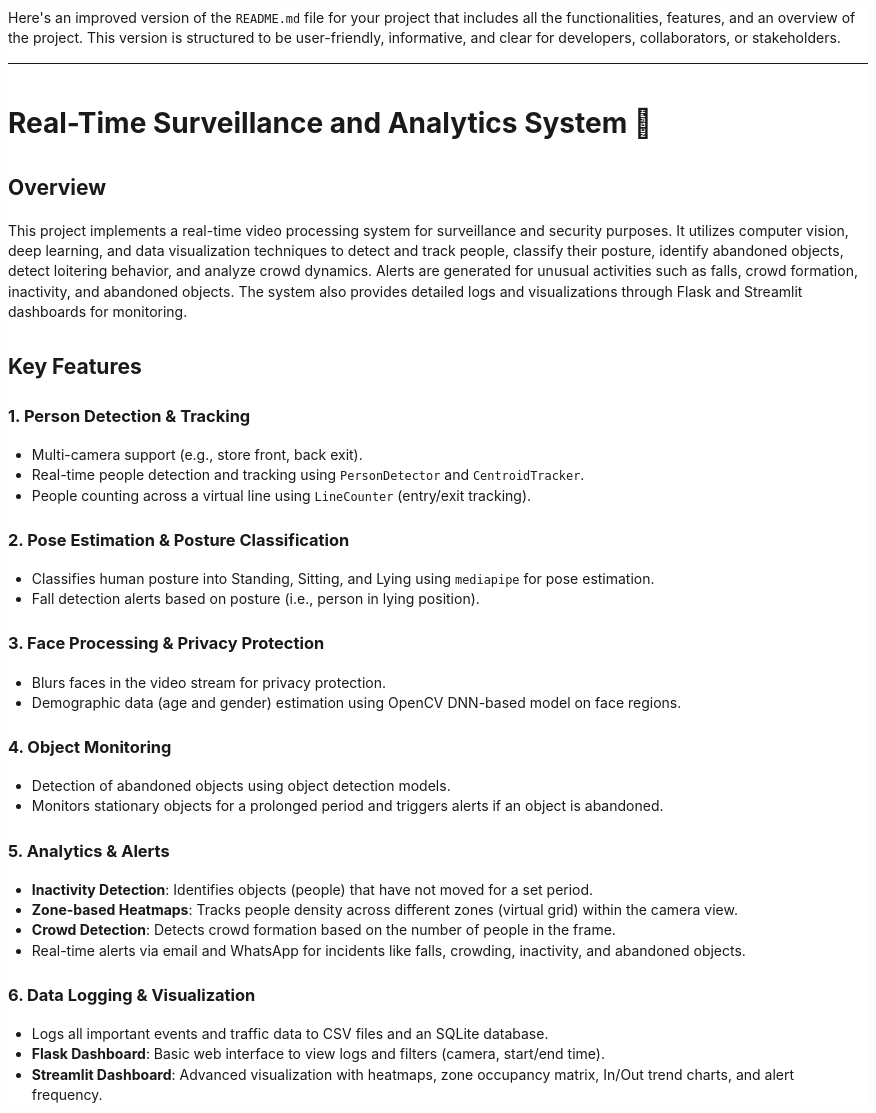 Here's an improved version of the `README.md` file for your project that includes all the functionalities, features, and an overview of the project. This version is structured to be user-friendly, informative, and clear for developers, collaborators, or stakeholders.

---

# Real-Time Surveillance and Analytics System 🚨

## Overview

This project implements a real-time video processing system for surveillance and security purposes. It utilizes computer vision, deep learning, and data visualization techniques to detect and track people, classify their posture, identify abandoned objects, detect loitering behavior, and analyze crowd dynamics. Alerts are generated for unusual activities such as falls, crowd formation, inactivity, and abandoned objects. The system also provides detailed logs and visualizations through Flask and Streamlit dashboards for monitoring.

## Key Features

### **1. Person Detection & Tracking**
   - Multi-camera support (e.g., store front, back exit).
   - Real-time people detection and tracking using `PersonDetector` and `CentroidTracker`.
   - People counting across a virtual line using `LineCounter` (entry/exit tracking).

### **2. Pose Estimation & Posture Classification**
   - Classifies human posture into Standing, Sitting, and Lying using `mediapipe` for pose estimation.
   - Fall detection alerts based on posture (i.e., person in lying position).

### **3. Face Processing & Privacy Protection**
   - Blurs faces in the video stream for privacy protection.
   - Demographic data (age and gender) estimation using OpenCV DNN-based model on face regions.

### **4. Object Monitoring**
   - Detection of abandoned objects using object detection models.
   - Monitors stationary objects for a prolonged period and triggers alerts if an object is abandoned.

### **5. Analytics & Alerts**
   - **Inactivity Detection**: Identifies objects (people) that have not moved for a set period.
   - **Zone-based Heatmaps**: Tracks people density across different zones (virtual grid) within the camera view.
   - **Crowd Detection**: Detects crowd formation based on the number of people in the frame.
   - Real-time alerts via email and WhatsApp for incidents like falls, crowding, inactivity, and abandoned objects.

### **6. Data Logging & Visualization**
   - Logs all important events and traffic data to CSV files and an SQLite database.
   - **Flask Dashboard**: Basic web interface to view logs and filters (camera, start/end time).
   - **Streamlit Dashboard**: Advanced visualization with heatmaps, zone occupancy matrix, In/Out trend charts, and alert frequency.
